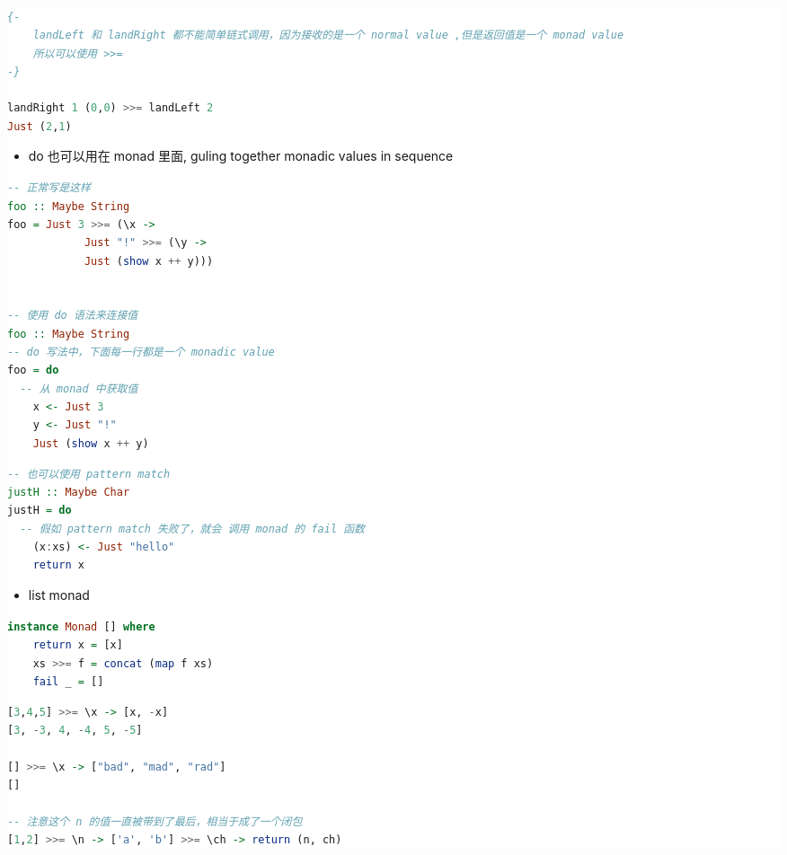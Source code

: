 ```haskell
{-
	landLeft 和 landRight 都不能简单链式调用，因为接收的是一个 normal value ,但是返回值是一个 monad value
	所以可以使用 >>=
-}

landRight 1 (0,0) >>= landLeft 2
Just (2,1)
```

- do 也可以用在 monad 里面, guling together monadic values  in sequence

```haskell
-- 正常写是这样
foo :: Maybe String
foo = Just 3 >>= (\x ->
			Just "!" >>= (\y ->
			Just (show x ++ y)))
 
 
-- 使用 do 语法来连接值
foo :: Maybe String
-- do 写法中，下面每一行都是一个 monadic value
foo = do
  -- 从 monad 中获取值
	x <- Just 3
	y <- Just "!"
	Just (show x ++ y)
```

```haskell
-- 也可以使用 pattern match
justH :: Maybe Char
justH = do
  -- 假如 pattern match 失败了，就会 调用 monad 的 fail 函数
	(x:xs) <- Just "hello"
	return x
```

- list monad

```haskell
instance Monad [] where
	return x = [x]
	xs >>= f = concat (map f xs)
	fail _ = []
```

```haskell
[3,4,5] >>= \x -> [x, -x]
[3, -3, 4, -4, 5, -5]

[] >>= \x -> ["bad", "mad", "rad"]
[]

-- 注意这个 n 的值一直被带到了最后，相当于成了一个闭包
[1,2] >>= \n -> ['a', 'b'] >>= \ch -> return (n, ch)

```
